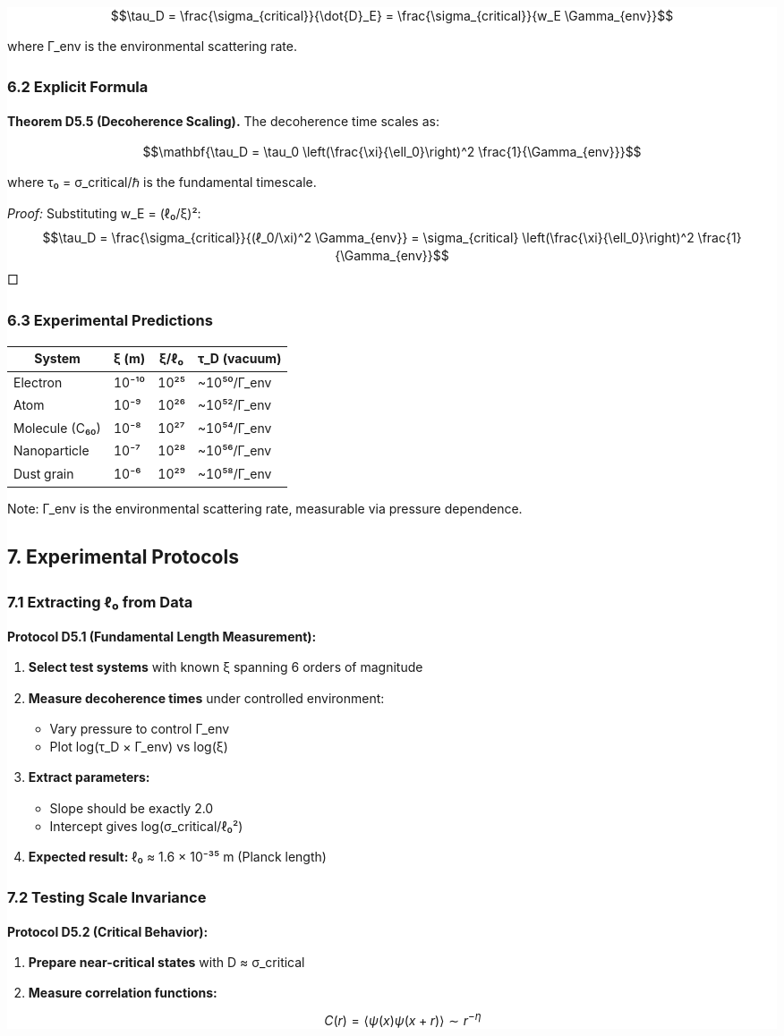$$\tau_D = \frac{\sigma_{critical}}{\dot{D}_E} = \frac{\sigma_{critical}}{w_E \Gamma_{env}}$$

where Γ_env is the environmental scattering rate.

### 6.2 Explicit Formula

**Theorem D5.5 (Decoherence Scaling).** The decoherence time scales as:

$$\mathbf{\tau_D = \tau_0 \left(\frac{\xi}{\ell_0}\right)^2 \frac{1}{\Gamma_{env}}}$$

where τ₀ = σ_critical/ℏ is the fundamental timescale.

*Proof:* Substituting w_E = (ℓ₀/ξ)²:
$$\tau_D = \frac{\sigma_{critical}}{(ℓ_0/\xi)^2 \Gamma_{env}} = \sigma_{critical} \left(\frac{\xi}{\ell_0}\right)^2 \frac{1}{\Gamma_{env}}$$ □

### 6.3 Experimental Predictions

| System | ξ (m) | ξ/ℓ₀ | τ_D (vacuum) |
|--------|-------|-------|--------------|
| Electron | 10⁻¹⁰ | 10²⁵ | ~10⁵⁰/Γ_env |
| Atom | 10⁻⁹ | 10²⁶ | ~10⁵²/Γ_env |
| Molecule (C₆₀) | 10⁻⁸ | 10²⁷ | ~10⁵⁴/Γ_env |
| Nanoparticle | 10⁻⁷ | 10²⁸ | ~10⁵⁶/Γ_env |
| Dust grain | 10⁻⁶ | 10²⁹ | ~10⁵⁸/Γ_env |

Note: Γ_env is the environmental scattering rate, measurable via pressure dependence.

## 7. Experimental Protocols

### 7.1 Extracting ℓ₀ from Data

**Protocol D5.1 (Fundamental Length Measurement):**

1. **Select test systems** with known ξ spanning 6 orders of magnitude

2. **Measure decoherence times** under controlled environment:
   - Vary pressure to control Γ_env
   - Plot log(τ_D × Γ_env) vs log(ξ)

3. **Extract parameters:**
   - Slope should be exactly 2.0
   - Intercept gives log(σ_critical/ℓ₀²)

4. **Expected result:** ℓ₀ ≈ 1.6 × 10⁻³⁵ m (Planck length)

### 7.2 Testing Scale Invariance

**Protocol D5.2 (Critical Behavior):**

1. **Prepare near-critical states** with D ≈ σ_critical

2. **Measure correlation functions:**
   $$C(r) = \langle\psi(x)\psi(x+r)\rangle \sim r^{-\eta}$$
